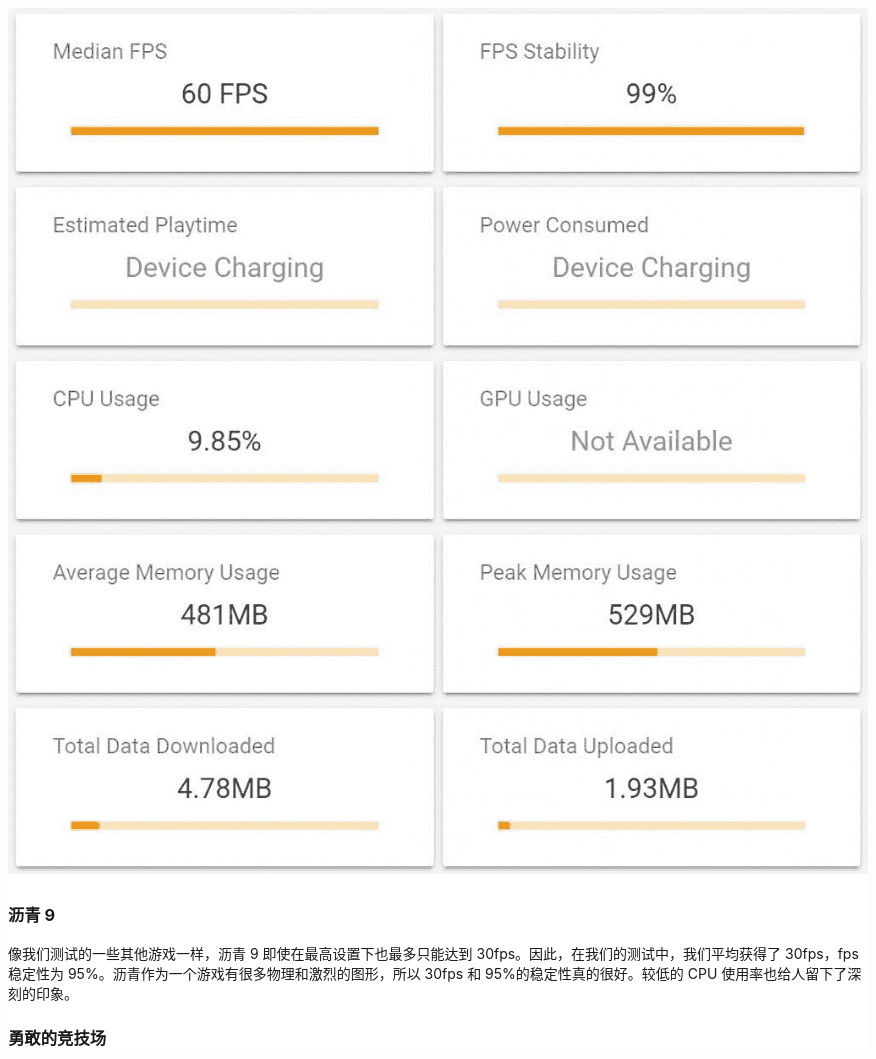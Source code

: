 ### ![](img/8936cd5bc6c6cee8b0e5ea08e2cdb18f.png)

### 沥青 9

像我们测试的一些其他游戏一样，沥青 9 即使在最高设置下也最多只能达到 30fps。因此，在我们的测试中，我们平均获得了 30fps，fps 稳定性为 95%。沥青作为一个游戏有很多物理和激烈的图形，所以 30fps 和 95%的稳定性真的很好。较低的 CPU 使用率也给人留下了深刻的印象。

### 勇敢的竞技场
